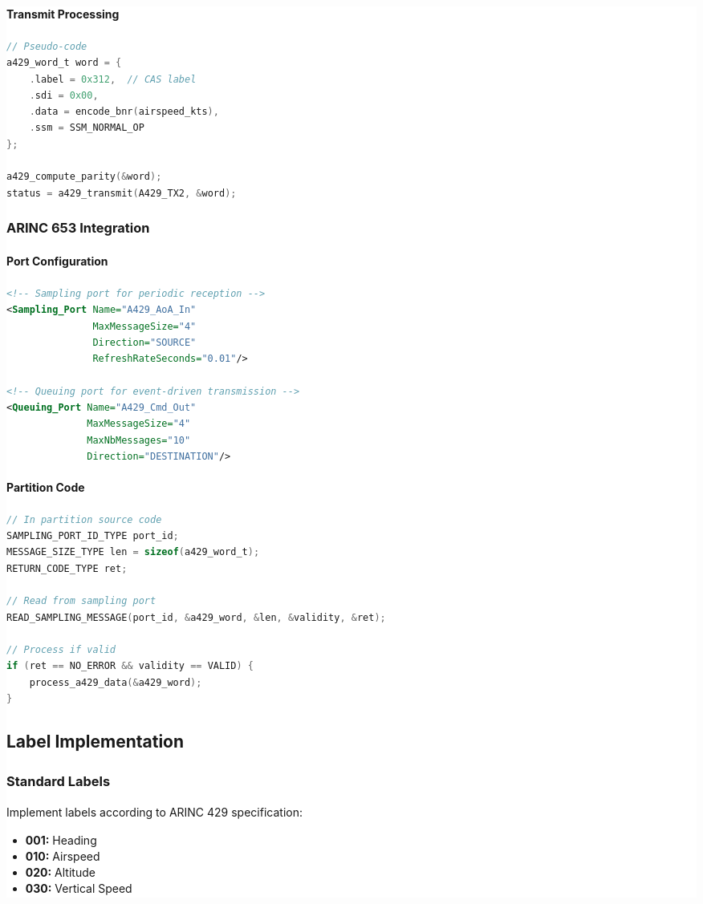 #### Transmit Processing
```c
// Pseudo-code
a429_word_t word = {
    .label = 0x312,  // CAS label
    .sdi = 0x00,
    .data = encode_bnr(airspeed_kts),
    .ssm = SSM_NORMAL_OP
};

a429_compute_parity(&word);
status = a429_transmit(A429_TX2, &word);
```

### ARINC 653 Integration

#### Port Configuration
```xml
<!-- Sampling port for periodic reception -->
<Sampling_Port Name="A429_AoA_In" 
               MaxMessageSize="4" 
               Direction="SOURCE" 
               RefreshRateSeconds="0.01"/>

<!-- Queuing port for event-driven transmission -->
<Queuing_Port Name="A429_Cmd_Out" 
              MaxMessageSize="4" 
              MaxNbMessages="10" 
              Direction="DESTINATION"/>
```

#### Partition Code
```c
// In partition source code
SAMPLING_PORT_ID_TYPE port_id;
MESSAGE_SIZE_TYPE len = sizeof(a429_word_t);
RETURN_CODE_TYPE ret;

// Read from sampling port
READ_SAMPLING_MESSAGE(port_id, &a429_word, &len, &validity, &ret);

// Process if valid
if (ret == NO_ERROR && validity == VALID) {
    process_a429_data(&a429_word);
}
```

## Label Implementation

### Standard Labels
Implement labels according to ARINC 429 specification:
- **001:** Heading
- **010:** Airspeed
- **020:** Altitude
- **030:** Vertical Speed
